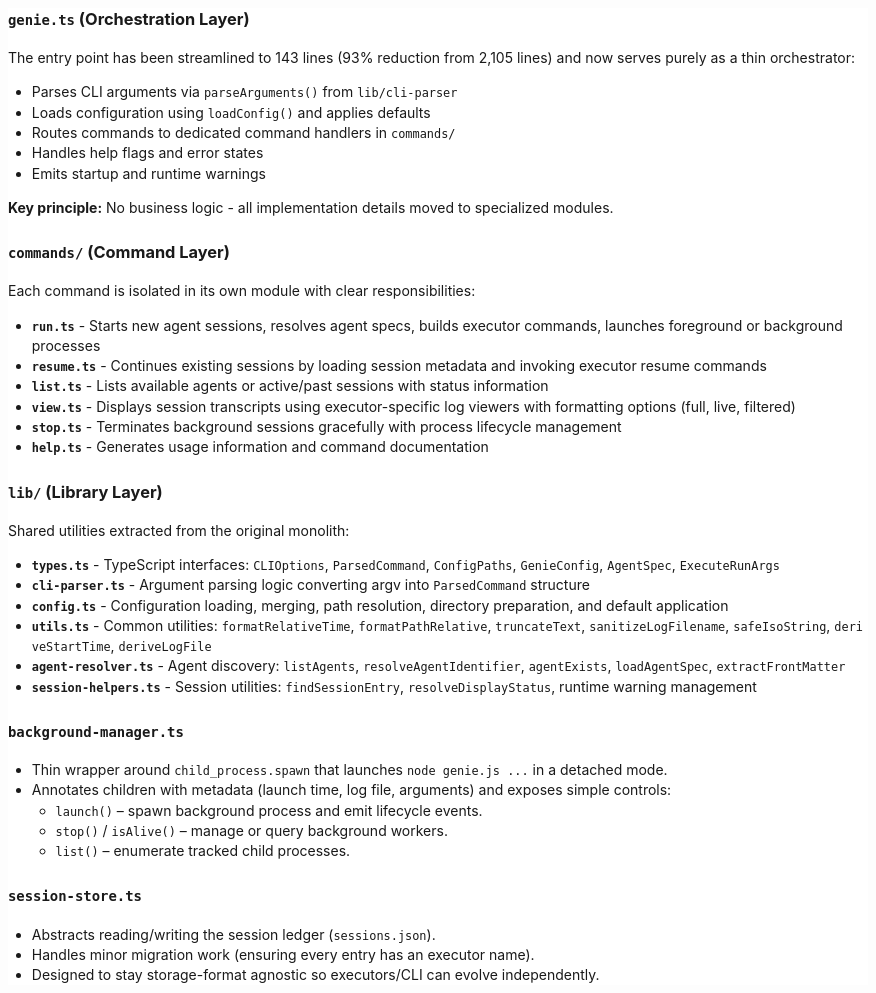 ### `genie.ts` (Orchestration Layer)

The entry point has been streamlined to 143 lines (93% reduction from 2,105 lines) and now serves purely as a thin orchestrator:

* Parses CLI arguments via `parseArguments()` from `lib/cli-parser`
* Loads configuration using `loadConfig()` and applies defaults
* Routes commands to dedicated command handlers in `commands/`
* Handles help flags and error states
* Emits startup and runtime warnings

**Key principle:** No business logic - all implementation details moved to specialized modules.

### `commands/` (Command Layer)

Each command is isolated in its own module with clear responsibilities:

* **`run.ts`** - Starts new agent sessions, resolves agent specs, builds executor commands, launches foreground or background processes
* **`resume.ts`** - Continues existing sessions by loading session metadata and invoking executor resume commands
* **`list.ts`** - Lists available agents or active/past sessions with status information
* **`view.ts`** - Displays session transcripts using executor-specific log viewers with formatting options (full, live, filtered)
* **`stop.ts`** - Terminates background sessions gracefully with process lifecycle management
* **`help.ts`** - Generates usage information and command documentation

### `lib/` (Library Layer)

Shared utilities extracted from the original monolith:

* **`types.ts`** - TypeScript interfaces: `CLIOptions`, `ParsedCommand`, `ConfigPaths`, `GenieConfig`, `AgentSpec`, `ExecuteRunArgs`
* **`cli-parser.ts`** - Argument parsing logic converting argv into `ParsedCommand` structure
* **`config.ts`** - Configuration loading, merging, path resolution, directory preparation, and default application
* **`utils.ts`** - Common utilities: `formatRelativeTime`, `formatPathRelative`, `truncateText`, `sanitizeLogFilename`, `safeIsoString`, `deriveStartTime`, `deriveLogFile`
* **`agent-resolver.ts`** - Agent discovery: `listAgents`, `resolveAgentIdentifier`, `agentExists`, `loadAgentSpec`, `extractFrontMatter`
* **`session-helpers.ts`** - Session utilities: `findSessionEntry`, `resolveDisplayStatus`, runtime warning management

### `background-manager.ts`
* Thin wrapper around `child_process.spawn` that launches `node genie.js ...` in a detached mode.
* Annotates children with metadata (launch time, log file, arguments) and exposes simple controls:
  * `launch()` – spawn background process and emit lifecycle events.
  * `stop()` / `isAlive()` – manage or query background workers.
  * `list()` – enumerate tracked child processes.

### `session-store.ts`
* Abstracts reading/writing the session ledger (`sessions.json`).
* Handles minor migration work (ensuring every entry has an executor name).
* Designed to stay storage-format agnostic so executors/CLI can evolve independently.
